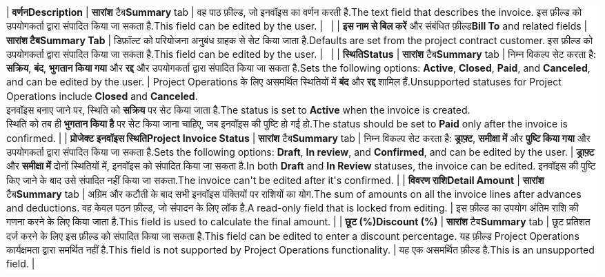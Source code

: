 | <span data-ttu-id="68ca2-145">**वर्णन**</span><span class="sxs-lookup"><span data-stu-id="68ca2-145">**Description**</span></span> | <span data-ttu-id="68ca2-146">**सारांश** टैब</span><span class="sxs-lookup"><span data-stu-id="68ca2-146">**Summary** tab</span></span> | <span data-ttu-id="68ca2-147">वह पाठ फ़ील्ड, जो इनवॉइस का वर्णन करती है.</span><span class="sxs-lookup"><span data-stu-id="68ca2-147">The text field that describes the invoice.</span></span> <span data-ttu-id="68ca2-148">इस फ़ील्ड को उपयोगकर्ता द्वारा संपादित किया जा सकता है.</span><span class="sxs-lookup"><span data-stu-id="68ca2-148">This field can be edited by the user.</span></span> | &nbsp; |
| <span data-ttu-id="68ca2-149">**इस नाम से बिल करें** और संबंधित फ़ील्ड</span><span class="sxs-lookup"><span data-stu-id="68ca2-149">**Bill To** and related fields</span></span> | <span data-ttu-id="68ca2-150">**सारांश टैब**</span><span class="sxs-lookup"><span data-stu-id="68ca2-150">**Summary Tab**</span></span> | <span data-ttu-id="68ca2-151">डिफ़ॉल्ट को परियोजना अनुबंध ग्राहक से सेट किया जाता है.</span><span class="sxs-lookup"><span data-stu-id="68ca2-151">Defaults are set from the project contract customer.</span></span> <span data-ttu-id="68ca2-152">इस फ़ील्ड को उपयोगकर्ता द्वारा संपादित किया जा सकता है.</span><span class="sxs-lookup"><span data-stu-id="68ca2-152">This field can be edited by the user.</span></span>  | &nbsp; |
| <span data-ttu-id="68ca2-153">**स्थिति**</span><span class="sxs-lookup"><span data-stu-id="68ca2-153">**Status**</span></span> | <span data-ttu-id="68ca2-154">**सारांश** टैब</span><span class="sxs-lookup"><span data-stu-id="68ca2-154">**Summary** tab</span></span> | <span data-ttu-id="68ca2-155">निम्न विकल्प सेट करता है: **सक्रिय**, **बंद**, **भुगतान किया गया** और **रद्द** और उपयोगकर्ता द्वारा संपादित किया जा सकता है.</span><span class="sxs-lookup"><span data-stu-id="68ca2-155">Sets the following options: **Active**, **Closed**, **Paid**, and **Canceled**, and can be edited by the user.</span></span> | <span data-ttu-id="68ca2-156">Project Operations के लिए असमर्थित स्थितियों में **बंद** और **रद्द** शामिल हैं.</span><span class="sxs-lookup"><span data-stu-id="68ca2-156">Unsupported statuses for Project Operations include **Closed** and **Canceled**.</span></span> </br> <span data-ttu-id="68ca2-157">इनवॉइस बनाए जाने पर, स्थिति को **सक्रिय** पर सेट किया जाता है.</span><span class="sxs-lookup"><span data-stu-id="68ca2-157">The status is set to **Active** when the invoice is created.</span></span> </br><span data-ttu-id="68ca2-158">स्थिति को तब ही **भुगतान किया है** पर सेट किया जाना चाहिए, जब इनवॉइस की पुष्टि हो गई हो.</span><span class="sxs-lookup"><span data-stu-id="68ca2-158">The status should be set to **Paid** only after the invoice is confirmed.</span></span> |
| <span data-ttu-id="68ca2-159">**प्रोजेक्ट इनवॉइस स्थिति**</span><span class="sxs-lookup"><span data-stu-id="68ca2-159">**Project Invoice Status**</span></span> | <span data-ttu-id="68ca2-160">**सारांश** टैब</span><span class="sxs-lookup"><span data-stu-id="68ca2-160">**Summary** tab</span></span> | <span data-ttu-id="68ca2-161">निम्न विकल्प सेट करता है: **ड्राफ़्ट**, **समीक्षा में** और **पुष्टि किया गया** और उपयोगकर्ता द्वारा संपादित किया जा सकता है.</span><span class="sxs-lookup"><span data-stu-id="68ca2-161">Sets the following options: **Draft**, **In review**, and **Confirmed**, and can be edited by the user.</span></span> | <span data-ttu-id="68ca2-162">**ड्राफ़्ट** और **समीक्षा में** दोनों स्थितियों में, इनवॉइस को संपादित किया जा सकता है.</span><span class="sxs-lookup"><span data-stu-id="68ca2-162">In both **Draft** and **In Review** statuses, the invoice can be edited.</span></span> <span data-ttu-id="68ca2-163">इनवॉइस की पुष्टि किए जाने के बाद उसे संपादित नहीं किया जा सकता.</span><span class="sxs-lookup"><span data-stu-id="68ca2-163">The invoice can't be edited after it's confirmed.</span></span> |
| <span data-ttu-id="68ca2-164">**विवरण राशि**</span><span class="sxs-lookup"><span data-stu-id="68ca2-164">**Detail Amount**</span></span> | <span data-ttu-id="68ca2-165">**सारांश** टैब</span><span class="sxs-lookup"><span data-stu-id="68ca2-165">**Summary** tab</span></span> | <span data-ttu-id="68ca2-166">अग्रिम और कटौती के बाद सभी इनवॉइस पंक्तियों पर राशियों का योग.</span><span class="sxs-lookup"><span data-stu-id="68ca2-166">The sum of amounts on all the invoice lines after advances and deductions.</span></span> <span data-ttu-id="68ca2-167">वह केवल पठन फ़ील्ड, जो संपादन के लिए लॉक है.</span><span class="sxs-lookup"><span data-stu-id="68ca2-167">A read-only field that is locked from editing.</span></span> | <span data-ttu-id="68ca2-168">इस फ़ील्ड का उपयोग अंतिम राशि की गणना करने के लिए किया जाता है.</span><span class="sxs-lookup"><span data-stu-id="68ca2-168">This field is used to calculate the final amount.</span></span> |
| <span data-ttu-id="68ca2-169">**छूट (%)**</span><span class="sxs-lookup"><span data-stu-id="68ca2-169">**Discount (%)**</span></span> | <span data-ttu-id="68ca2-170">**सारांश** टैब</span><span class="sxs-lookup"><span data-stu-id="68ca2-170">**Summary** tab</span></span> | <span data-ttu-id="68ca2-171">छूट प्रतिशत दर्ज करने के लिए इस फ़ील्ड को संपादित किया जा सकता है.</span><span class="sxs-lookup"><span data-stu-id="68ca2-171">This field can be edited to enter a discount percentage.</span></span> <span data-ttu-id="68ca2-172">यह फ़ील्ड Project Operations कार्यक्षमता द्वारा समर्थित नहीं है.</span><span class="sxs-lookup"><span data-stu-id="68ca2-172">This field is not supported by Project Operations functionality.</span></span> | <span data-ttu-id="68ca2-173">यह एक असमर्थित फ़ील्ड है.</span><span class="sxs-lookup"><span data-stu-id="68ca2-173">This is an unsupported field.</span></span> |